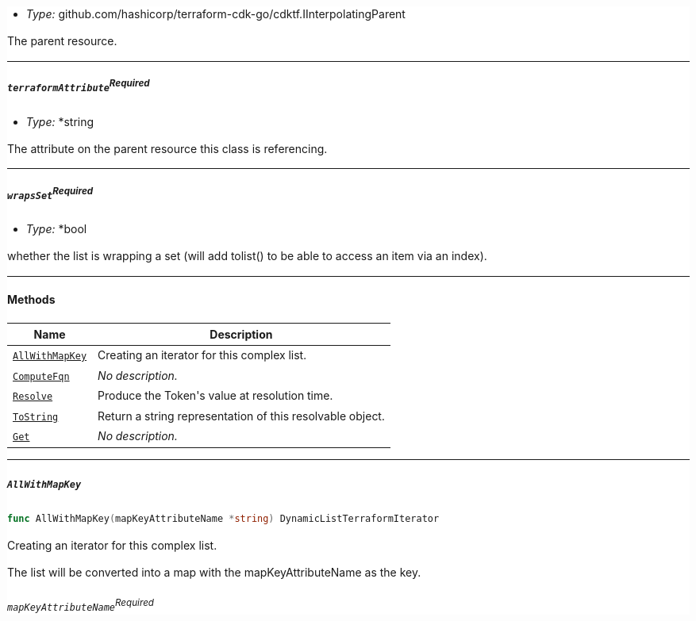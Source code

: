 - *Type:* github.com/hashicorp/terraform-cdk-go/cdktf.IInterpolatingParent

The parent resource.

---

##### `terraformAttribute`<sup>Required</sup> <a name="terraformAttribute" id="@cdktf/provider-ionoscloud.dataIonoscloudAutoscalingGroup.DataIonoscloudAutoscalingGroupPolicyScaleInActionList.Initializer.parameter.terraformAttribute"></a>

- *Type:* *string

The attribute on the parent resource this class is referencing.

---

##### `wrapsSet`<sup>Required</sup> <a name="wrapsSet" id="@cdktf/provider-ionoscloud.dataIonoscloudAutoscalingGroup.DataIonoscloudAutoscalingGroupPolicyScaleInActionList.Initializer.parameter.wrapsSet"></a>

- *Type:* *bool

whether the list is wrapping a set (will add tolist() to be able to access an item via an index).

---

#### Methods <a name="Methods" id="Methods"></a>

| **Name** | **Description** |
| --- | --- |
| <code><a href="#@cdktf/provider-ionoscloud.dataIonoscloudAutoscalingGroup.DataIonoscloudAutoscalingGroupPolicyScaleInActionList.allWithMapKey">AllWithMapKey</a></code> | Creating an iterator for this complex list. |
| <code><a href="#@cdktf/provider-ionoscloud.dataIonoscloudAutoscalingGroup.DataIonoscloudAutoscalingGroupPolicyScaleInActionList.computeFqn">ComputeFqn</a></code> | *No description.* |
| <code><a href="#@cdktf/provider-ionoscloud.dataIonoscloudAutoscalingGroup.DataIonoscloudAutoscalingGroupPolicyScaleInActionList.resolve">Resolve</a></code> | Produce the Token's value at resolution time. |
| <code><a href="#@cdktf/provider-ionoscloud.dataIonoscloudAutoscalingGroup.DataIonoscloudAutoscalingGroupPolicyScaleInActionList.toString">ToString</a></code> | Return a string representation of this resolvable object. |
| <code><a href="#@cdktf/provider-ionoscloud.dataIonoscloudAutoscalingGroup.DataIonoscloudAutoscalingGroupPolicyScaleInActionList.get">Get</a></code> | *No description.* |

---

##### `AllWithMapKey` <a name="AllWithMapKey" id="@cdktf/provider-ionoscloud.dataIonoscloudAutoscalingGroup.DataIonoscloudAutoscalingGroupPolicyScaleInActionList.allWithMapKey"></a>

```go
func AllWithMapKey(mapKeyAttributeName *string) DynamicListTerraformIterator
```

Creating an iterator for this complex list.

The list will be converted into a map with the mapKeyAttributeName as the key.

###### `mapKeyAttributeName`<sup>Required</sup> <a name="mapKeyAttributeName" id="@cdktf/provider-ionoscloud.dataIonoscloudAutoscalingGroup.DataIonoscloudAutoscalingGroupPolicyScaleInActionList.allWithMapKey.parameter.mapKeyAttributeName"></a>
